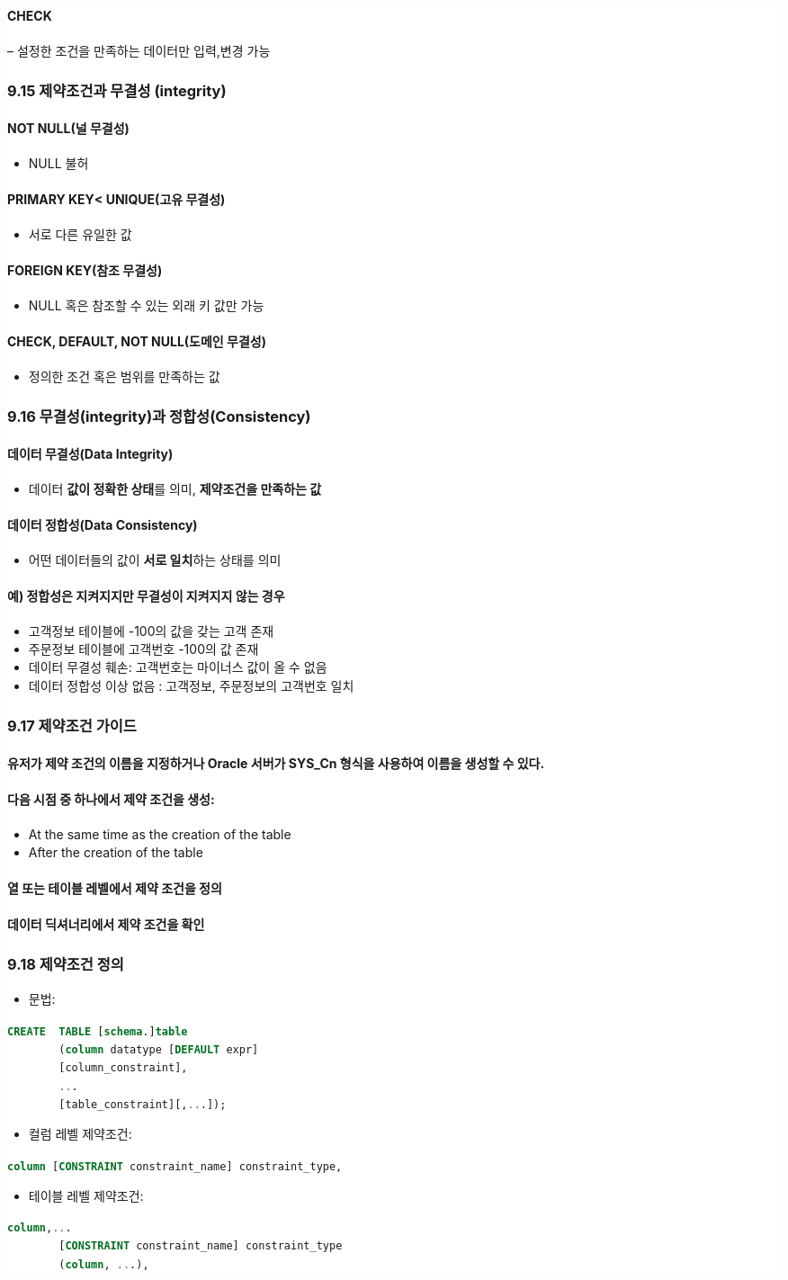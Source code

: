 #### CHECK
– 설정한 조건을 만족하는 데이터만 입력,변경 가능

### 9.15 제약조건과 무결성 (integrity)
#### NOT NULL(널 무결성)
- NULL 불허
#### PRIMARY KEY< UNIQUE(고유 무결성)
- 서로 다른 유일한 값
#### FOREIGN KEY(참조 무결성)
- NULL 혹은 참조할 수 있는 외래 키 값만 가능
#### CHECK, DEFAULT, NOT NULL(도메인 무결성)
- 정의한 조건 혹은 범위를 만족하는 값

### 9.16 무결성(integrity)과 정합성(Consistency)
#### 데이터 무결성(Data Integrity)
- 데이터 **값이 정확한 상태**를 의미, **제약조건을 만족하는 값**
#### 데이터 정합성(Data Consistency)
- 어떤 데이터들의 값이 **서로 일치**하는 상태를 의미
#### 예) 정합성은 지켜지지만 무결성이 지켜지지 않는 경우
- 고객정보 테이블에 -100의 값을 갖는 고객 존재
- 주문정보 테이블에 고객번호 -100의 값 존재
- 데이터 무결성 훼손: 고객번호는 마이너스 값이 올 수 없음
- 데이터 정합성 이상 없음 : 고객정보, 주문정보의 고객번호 일치

### 9.17 제약조건 가이드
#### 유저가 제약 조건의 이름을 지정하거나 Oracle 서버가 **SYS_Cn** 형식을 사용하여 이름을 생성할 수 있다.
#### 다음 시점 중 하나에서 제약 조건을 생성:
- At the same time as the creation of the table
- After the creation of the table
#### 열 또는 테이블 레벨에서 제약 조건을 정의
#### **데이터 딕셔너리에서 제약 조건을 확인**

### 9.18 제약조건 정의
- 문법:
```sql
CREATE 	TABLE [schema.]table
		(column datatype [DEFAULT expr]
		[column_constraint],
		...
		[table_constraint][,...]);
```
- 컬럼 레벨 제약조건:
```sql
column [CONSTRAINT constraint_name] constraint_type,
```
- 테이블 레벨 제약조건:
```sql
column,...
		[CONSTRAINT constraint_name] constraint_type
		(column, ...),
```
